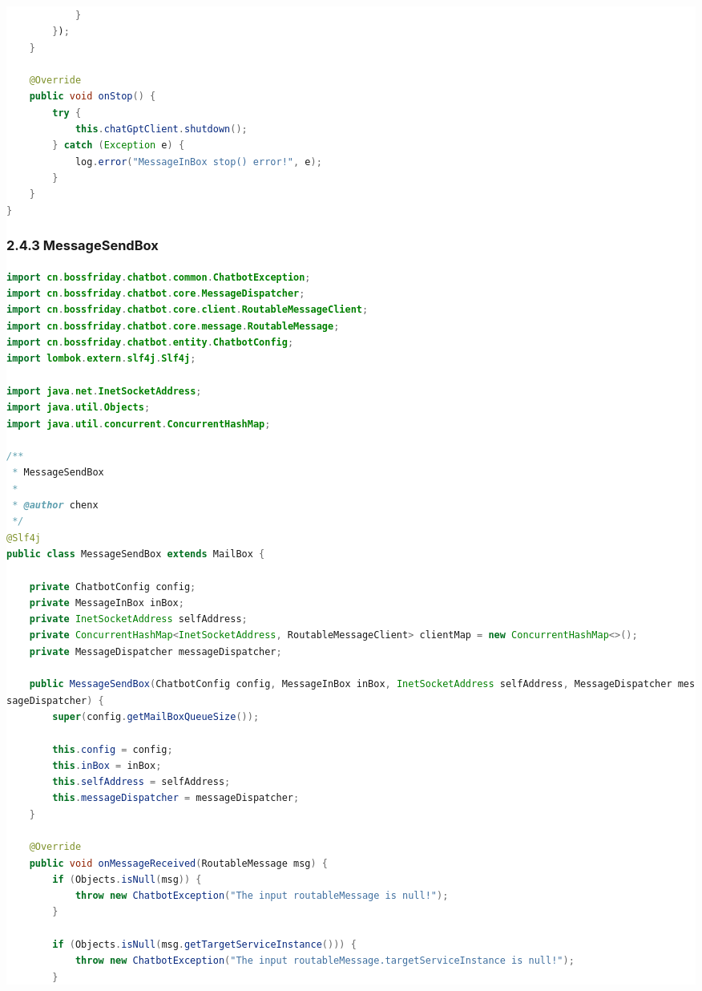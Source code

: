 ```java
            }
        });
    }

    @Override
    public void onStop() {
        try {
            this.chatGptClient.shutdown();
        } catch (Exception e) {
            log.error("MessageInBox stop() error!", e);
        }
    }
}
```

### 2.4.3 MessageSendBox

```java
import cn.bossfriday.chatbot.common.ChatbotException;
import cn.bossfriday.chatbot.core.MessageDispatcher;
import cn.bossfriday.chatbot.core.client.RoutableMessageClient;
import cn.bossfriday.chatbot.core.message.RoutableMessage;
import cn.bossfriday.chatbot.entity.ChatbotConfig;
import lombok.extern.slf4j.Slf4j;

import java.net.InetSocketAddress;
import java.util.Objects;
import java.util.concurrent.ConcurrentHashMap;

/**
 * MessageSendBox
 *
 * @author chenx
 */
@Slf4j
public class MessageSendBox extends MailBox {

    private ChatbotConfig config;
    private MessageInBox inBox;
    private InetSocketAddress selfAddress;
    private ConcurrentHashMap<InetSocketAddress, RoutableMessageClient> clientMap = new ConcurrentHashMap<>();
    private MessageDispatcher messageDispatcher;

    public MessageSendBox(ChatbotConfig config, MessageInBox inBox, InetSocketAddress selfAddress, MessageDispatcher messageDispatcher) {
        super(config.getMailBoxQueueSize());

        this.config = config;
        this.inBox = inBox;
        this.selfAddress = selfAddress;
        this.messageDispatcher = messageDispatcher;
    }

    @Override
    public void onMessageReceived(RoutableMessage msg) {
        if (Objects.isNull(msg)) {
            throw new ChatbotException("The input routableMessage is null!");
        }

        if (Objects.isNull(msg.getTargetServiceInstance())) {
            throw new ChatbotException("The input routableMessage.targetServiceInstance is null!");
        }
```